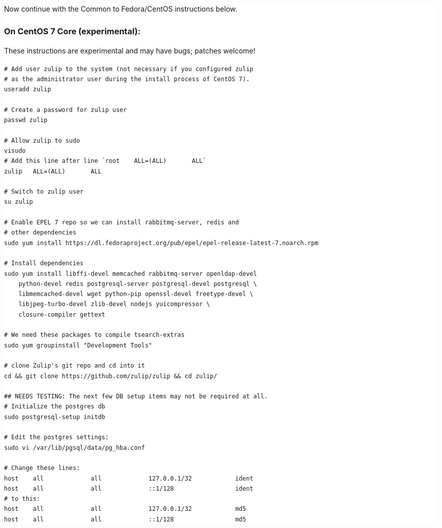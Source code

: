 Now continue with the Common to Fedora/CentOS instructions below.

### On CentOS 7 Core (experimental):

These instructions are experimental and may have bugs; patches
welcome!

```
# Add user zulip to the system (not necessary if you configured zulip
# as the administrator user during the install process of CentOS 7).
useradd zulip

# Create a password for zulip user
passwd zulip

# Allow zulip to sudo
visudo
# Add this line after line `root    ALL=(ALL)       ALL`
zulip   ALL=(ALL)       ALL

# Switch to zulip user
su zulip

# Enable EPEL 7 repo so we can install rabbitmq-server, redis and
# other dependencies
sudo yum install https://dl.fedoraproject.org/pub/epel/epel-release-latest-7.noarch.rpm

# Install dependencies
sudo yum install libffi-devel memcached rabbitmq-server openldap-devel
    python-devel redis postgresql-server postgresql-devel postgresql \
    libmemcached-devel wget python-pip openssl-devel freetype-devel \
    libjpeg-turbo-devel zlib-devel nodejs yuicompressor \
    closure-compiler gettext

# We need these packages to compile tsearch-extras
sudo yum groupinstall "Development Tools"

# clone Zulip's git repo and cd into it
cd && git clone https://github.com/zulip/zulip && cd zulip/

## NEEDS TESTING: The next few DB setup items may not be required at all.
# Initialize the postgres db
sudo postgresql-setup initdb

# Edit the postgres settings:
sudo vi /var/lib/pgsql/data/pg_hba.conf

# Change these lines:
host    all             all             127.0.0.1/32            ident
host    all             all             ::1/128                 ident
# to this:
host    all             all             127.0.0.1/32            md5
host    all             all             ::1/128                 md5
```
